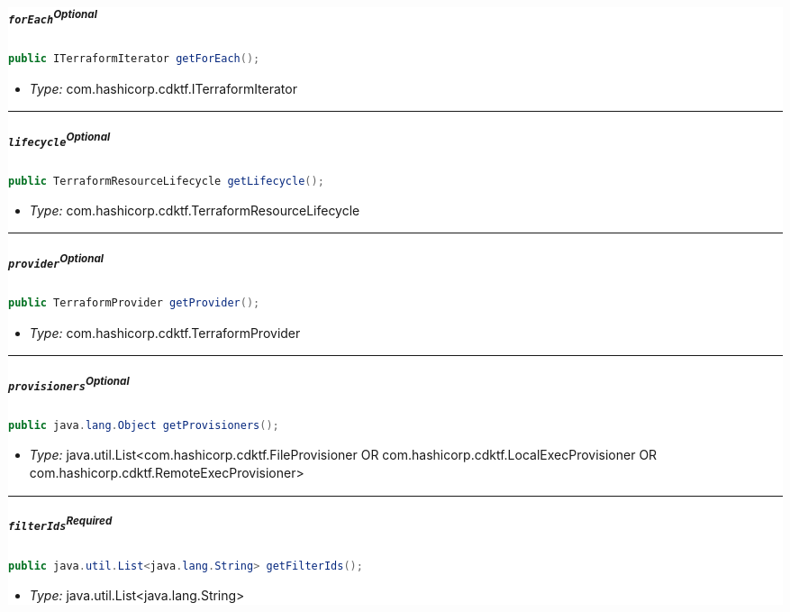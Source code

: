 
##### `forEach`<sup>Optional</sup> <a name="forEach" id="@cdktf/provider-datadog.apmRetentionFilterOrder.ApmRetentionFilterOrderConfig.property.forEach"></a>

```java
public ITerraformIterator getForEach();
```

- *Type:* com.hashicorp.cdktf.ITerraformIterator

---

##### `lifecycle`<sup>Optional</sup> <a name="lifecycle" id="@cdktf/provider-datadog.apmRetentionFilterOrder.ApmRetentionFilterOrderConfig.property.lifecycle"></a>

```java
public TerraformResourceLifecycle getLifecycle();
```

- *Type:* com.hashicorp.cdktf.TerraformResourceLifecycle

---

##### `provider`<sup>Optional</sup> <a name="provider" id="@cdktf/provider-datadog.apmRetentionFilterOrder.ApmRetentionFilterOrderConfig.property.provider"></a>

```java
public TerraformProvider getProvider();
```

- *Type:* com.hashicorp.cdktf.TerraformProvider

---

##### `provisioners`<sup>Optional</sup> <a name="provisioners" id="@cdktf/provider-datadog.apmRetentionFilterOrder.ApmRetentionFilterOrderConfig.property.provisioners"></a>

```java
public java.lang.Object getProvisioners();
```

- *Type:* java.util.List<com.hashicorp.cdktf.FileProvisioner OR com.hashicorp.cdktf.LocalExecProvisioner OR com.hashicorp.cdktf.RemoteExecProvisioner>

---

##### `filterIds`<sup>Required</sup> <a name="filterIds" id="@cdktf/provider-datadog.apmRetentionFilterOrder.ApmRetentionFilterOrderConfig.property.filterIds"></a>

```java
public java.util.List<java.lang.String> getFilterIds();
```

- *Type:* java.util.List<java.lang.String>
